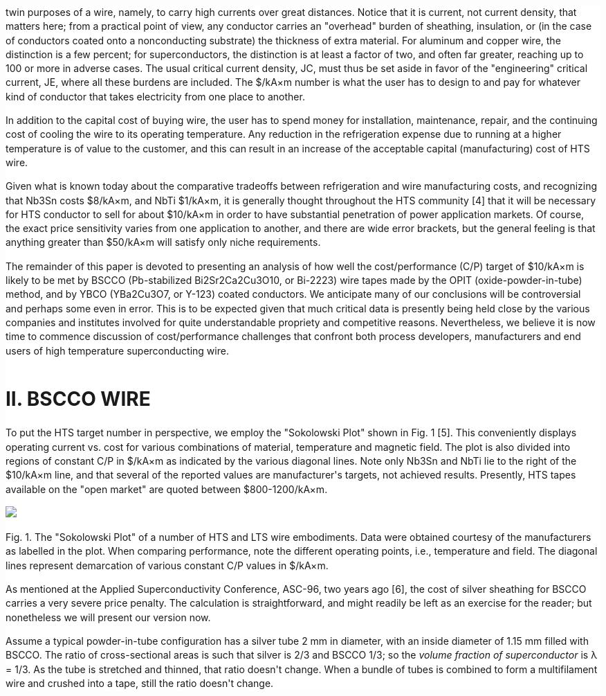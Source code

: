 twin purposes of a wire, namely, to carry high currents over great distances. Notice that it is current, not current density, that matters here; from a practical point of view, any conductor carries an "overhead" burden of sheathing, insulation, or (in the case of conductors coated onto a nonconducting substrate) the thickness of extra material. For aluminum and copper wire, the distinction is a few percent; for superconductors, the distinction is at least a factor of two, and often far greater, reaching up to 100 or more in adverse cases. The usual critical current density, JC, must thus be set aside in favor of the "engineering" critical current, JE, where all these burdens are included. The \$/kA×m number is what the user has to design to and pay for whatever kind of conductor that takes electricity from one place to another.

In addition to the capital cost of buying wire, the user has to spend money for installation, maintenance, repair, and the continuing cost of cooling the wire to its operating temperature. Any reduction in the refrigeration expense due to running at a higher temperature is of value to the customer, and this can result in an increase of the acceptable capital (manufacturing) cost of HTS wire.

 Given what is known today about the comparative tradeoffs between refrigeration and wire manufacturing costs, and recognizing that Nb3Sn costs \$8/kA×m, and NbTi \$1/kA×m, it is generally thought throughout the HTS community [4] that it will be necessary for HTS conductor to sell for about \$10/kA×m in order to have substantial penetration of power application markets. Of course, the exact price sensitivity varies from one application to another, and there are wide error brackets, but the general feeling is that anything greater than \$50/kA×m will satisfy only niche requirements.

 The remainder of this paper is devoted to presenting an analysis of how well the cost/performance (C/P) target of \$10/kA×m is likely to be met by BSCCO (Pb-stabilized Bi2Sr2Ca2Cu3O10, or Bi-2223) wire tapes made by the OPIT (oxide-powder-in-tube) method, and by YBCO (YBa2Cu3O7, or Y-123) coated conductors. We anticipate many of our conclusions will be controversial and perhaps some even in error. This is to be expected given that much critical data is presently being held close by the various companies and institutes involved for quite understandable propriety and competitive reasons. Nevertheless, we believe it is now time to commence discussion of cost/performance challenges that confront both process developers, manufacturers and end users of high temperature superconducting wire.

# II. BSCCO WIRE

To put the HTS target number in perspective, we employ the "Sokolowski Plot" shown in Fig. 1 [5]. This conveniently displays operating current vs. cost for various combinations of material, temperature and magnetic field. The plot is also divided into regions of constant C/P in \$/kA×m as indicated by the various diagonal lines. Note only Nb3Sn and NbTi lie to the right of the \$10/kA×m line, and that several of the reported values are manufacturer's targets, not achieved results. Presently, HTS tapes available on the "open market" are quoted between \$800-1200/kA×m.

![](_page_1_Figure_2.jpeg)

Fig. 1. The "Sokolowski Plot" of a number of HTS and LTS wire embodiments. Data were obtained courtesy of the manufacturers as labelled in the plot. When comparing performance, note the different operating points, i.e., temperature and field. The diagonal lines represent demarcation of various constant C/P values in \$/kA×m.

 As mentioned at the Applied Superconductivity Conference, ASC-96, two years ago [6], the cost of silver sheathing for BSCCO carries a very severe price penalty. The calculation is straightforward, and might readily be left as an exercise for the reader; but nonetheless we will present our version now.

 Assume a typical powder-in-tube configuration has a silver tube 2 mm in diameter, with an inside diameter of 1.15 mm filled with BSCCO. The ratio of cross-sectional areas is such that silver is 2/3 and BSCCO 1/3; so the *volume fraction of superconductor* is λ = 1/3. As the tube is stretched and thinned, that ratio doesn't change. When a bundle of tubes is combined to form a multifilament wire and crushed into a tape, still the ratio doesn't change.
